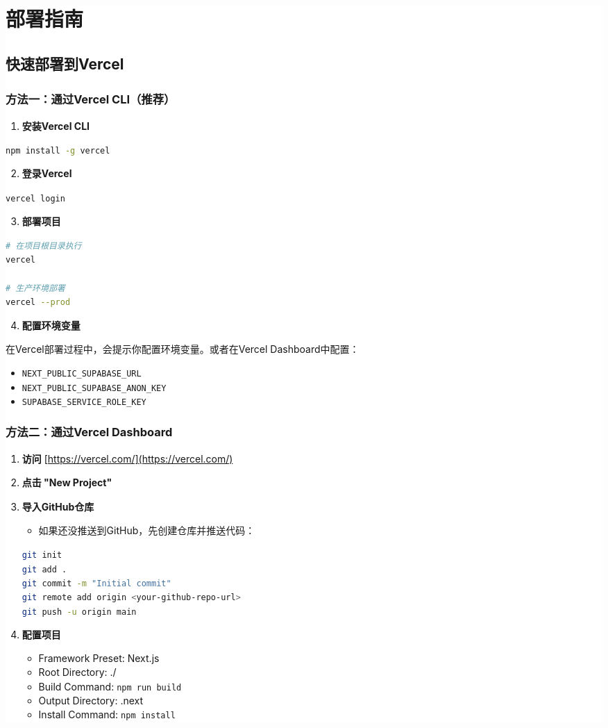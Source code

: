 # 部署指南

## 快速部署到Vercel

### 方法一：通过Vercel CLI（推荐）

1. **安装Vercel CLI**

```bash
npm install -g vercel
```

2. **登录Vercel**

```bash
vercel login
```

3. **部署项目**

```bash
# 在项目根目录执行
vercel

# 生产环境部署
vercel --prod
```

4. **配置环境变量**

在Vercel部署过程中，会提示你配置环境变量。或者在Vercel Dashboard中配置：

- `NEXT_PUBLIC_SUPABASE_URL`
- `NEXT_PUBLIC_SUPABASE_ANON_KEY`
- `SUPABASE_SERVICE_ROLE_KEY`

### 方法二：通过Vercel Dashboard

1. **访问** [https://vercel.com/](https://vercel.com/)

2. **点击 "New Project"**

3. **导入GitHub仓库**
   - 如果还没推送到GitHub，先创建仓库并推送代码：
   
   ```bash
   git init
   git add .
   git commit -m "Initial commit"
   git remote add origin <your-github-repo-url>
   git push -u origin main
   ```

4. **配置项目**
   - Framework Preset: Next.js
   - Root Directory: ./
   - Build Command: `npm run build`
   - Output Directory: .next
   - Install Command: `npm install`

